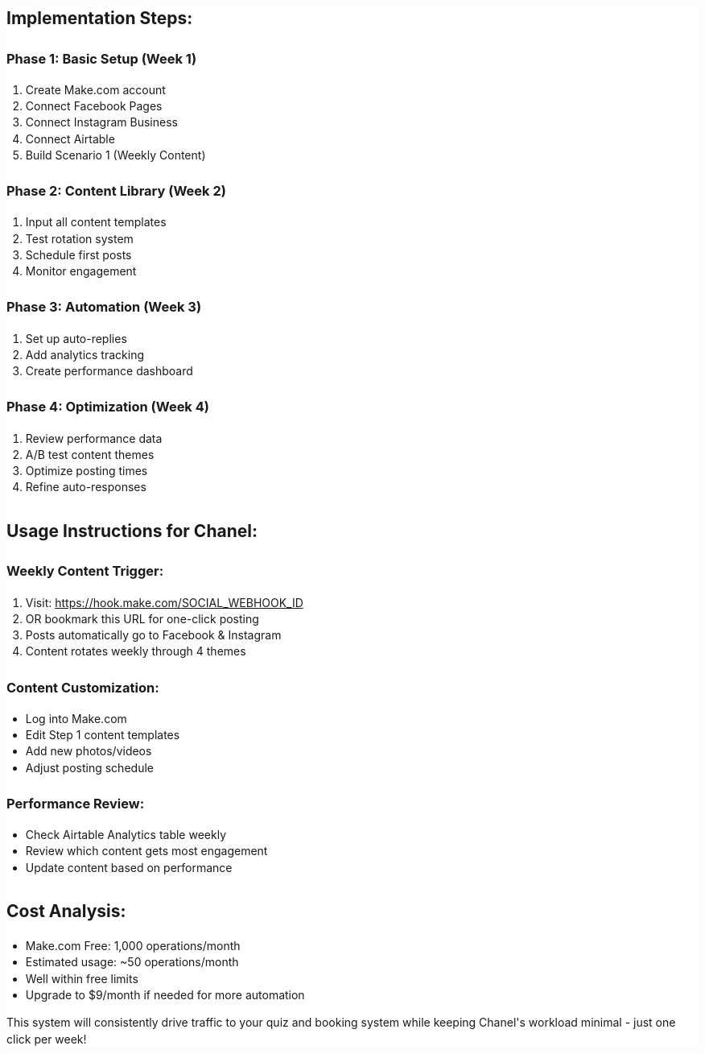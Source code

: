 ## Implementation Steps:

### Phase 1: Basic Setup (Week 1)
1. Create Make.com account
2. Connect Facebook Pages
3. Connect Instagram Business  
4. Connect Airtable
5. Build Scenario 1 (Weekly Content)

### Phase 2: Content Library (Week 2)  
1. Input all content templates
2. Test rotation system
3. Schedule first posts
4. Monitor engagement

### Phase 3: Automation (Week 3)
1. Set up auto-replies
2. Add analytics tracking
3. Create performance dashboard

### Phase 4: Optimization (Week 4)
1. Review performance data
2. A/B test content themes
3. Optimize posting times
4. Refine auto-responses

## Usage Instructions for Chanel:

### Weekly Content Trigger:
1. Visit: https://hook.make.com/SOCIAL_WEBHOOK_ID
2. OR bookmark this URL for one-click posting
3. Posts automatically go to Facebook & Instagram
4. Content rotates weekly through 4 themes

### Content Customization:
- Log into Make.com
- Edit Step 1 content templates
- Add new photos/videos
- Adjust posting schedule

### Performance Review:
- Check Airtable Analytics table weekly
- Review which content gets most engagement
- Update content based on performance

## Cost Analysis:
- Make.com Free: 1,000 operations/month
- Estimated usage: ~50 operations/month
- Well within free limits
- Upgrade to $9/month if needed for more automation

This system will consistently drive traffic to your quiz and booking system while keeping Chanel's workload minimal - just one click per week!